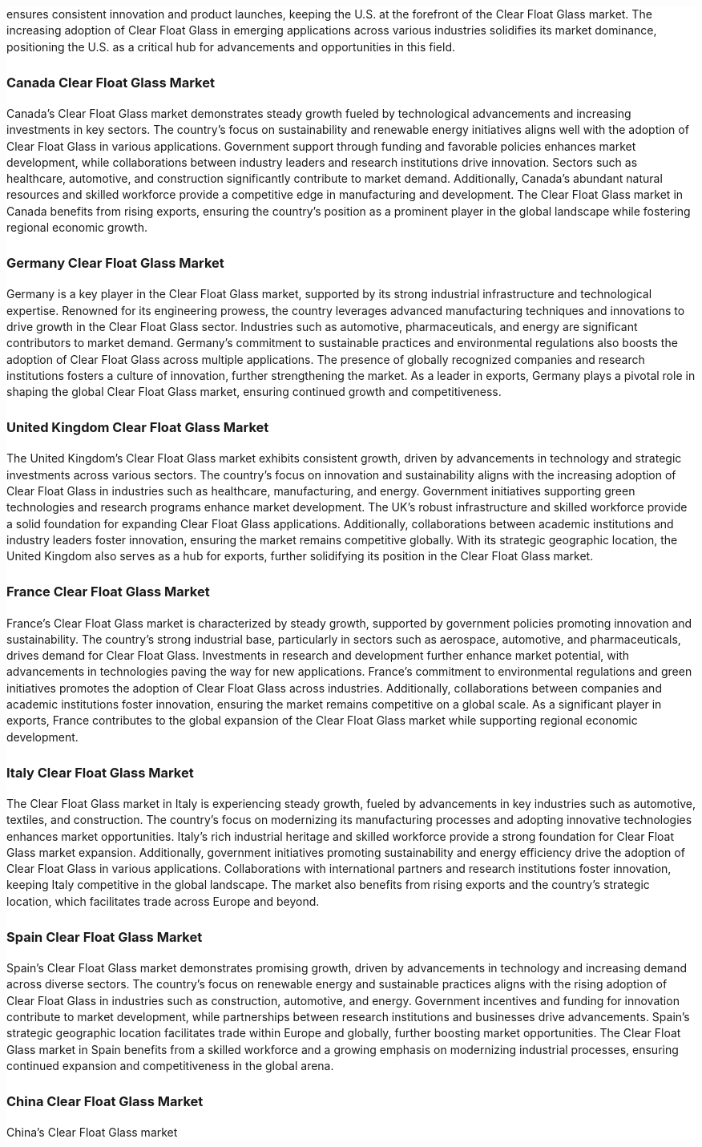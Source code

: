ensures consistent innovation and product launches, keeping the U.S. at the forefront of the Clear Float Glass market. The increasing adoption of Clear Float Glass in emerging applications across various industries solidifies its market dominance, positioning the U.S. as a critical hub for advancements and opportunities in this field.</p><h3>Canada Clear Float Glass Market</h3><p>Canada&rsquo;s Clear Float Glass market demonstrates steady growth fueled by technological advancements and increasing investments in key sectors. The country&rsquo;s focus on sustainability and renewable energy initiatives aligns well with the adoption of Clear Float Glass in various applications. Government support through funding and favorable policies enhances market development, while collaborations between industry leaders and research institutions drive innovation. Sectors such as healthcare, automotive, and construction significantly contribute to market demand. Additionally, Canada&rsquo;s abundant natural resources and skilled workforce provide a competitive edge in manufacturing and development. The Clear Float Glass market in Canada benefits from rising exports, ensuring the country&rsquo;s position as a prominent player in the global landscape while fostering regional economic growth.</p><h3>Germany Clear Float Glass Market</h3><p>Germany is a key player in the Clear Float Glass market, supported by its strong industrial infrastructure and technological expertise. Renowned for its engineering prowess, the country leverages advanced manufacturing techniques and innovations to drive growth in the Clear Float Glass sector. Industries such as automotive, pharmaceuticals, and energy are significant contributors to market demand. Germany&rsquo;s commitment to sustainable practices and environmental regulations also boosts the adoption of Clear Float Glass across multiple applications. The presence of globally recognized companies and research institutions fosters a culture of innovation, further strengthening the market. As a leader in exports, Germany plays a pivotal role in shaping the global Clear Float Glass market, ensuring continued growth and competitiveness.</p><h3>United Kingdom Clear Float Glass Market</h3><p>The United Kingdom&rsquo;s Clear Float Glass market exhibits consistent growth, driven by advancements in technology and strategic investments across various sectors. The country&rsquo;s focus on innovation and sustainability aligns with the increasing adoption of Clear Float Glass in industries such as healthcare, manufacturing, and energy. Government initiatives supporting green technologies and research programs enhance market development. The UK&rsquo;s robust infrastructure and skilled workforce provide a solid foundation for expanding Clear Float Glass applications. Additionally, collaborations between academic institutions and industry leaders foster innovation, ensuring the market remains competitive globally. With its strategic geographic location, the United Kingdom also serves as a hub for exports, further solidifying its position in the Clear Float Glass market.</p><h3>France Clear Float Glass Market</h3><p>France&rsquo;s Clear Float Glass market is characterized by steady growth, supported by government policies promoting innovation and sustainability. The country&rsquo;s strong industrial base, particularly in sectors such as aerospace, automotive, and pharmaceuticals, drives demand for Clear Float Glass. Investments in research and development further enhance market potential, with advancements in technologies paving the way for new applications. France&rsquo;s commitment to environmental regulations and green initiatives promotes the adoption of Clear Float Glass across industries. Additionally, collaborations between companies and academic institutions foster innovation, ensuring the market remains competitive on a global scale. As a significant player in exports, France contributes to the global expansion of the Clear Float Glass market while supporting regional economic development.</p><h3>Italy Clear Float Glass Market</h3><p>The Clear Float Glass market in Italy is experiencing steady growth, fueled by advancements in key industries such as automotive, textiles, and construction. The country&rsquo;s focus on modernizing its manufacturing processes and adopting innovative technologies enhances market opportunities. Italy&rsquo;s rich industrial heritage and skilled workforce provide a strong foundation for Clear Float Glass market expansion. Additionally, government initiatives promoting sustainability and energy efficiency drive the adoption of Clear Float Glass in various applications. Collaborations with international partners and research institutions foster innovation, keeping Italy competitive in the global landscape. The market also benefits from rising exports and the country&rsquo;s strategic location, which facilitates trade across Europe and beyond.</p><h3>Spain Clear Float Glass Market</h3><p>Spain&rsquo;s Clear Float Glass market demonstrates promising growth, driven by advancements in technology and increasing demand across diverse sectors. The country&rsquo;s focus on renewable energy and sustainable practices aligns with the rising adoption of Clear Float Glass in industries such as construction, automotive, and energy. Government incentives and funding for innovation contribute to market development, while partnerships between research institutions and businesses drive advancements. Spain&rsquo;s strategic geographic location facilitates trade within Europe and globally, further boosting market opportunities. The Clear Float Glass market in Spain benefits from a skilled workforce and a growing emphasis on modernizing industrial processes, ensuring continued expansion and competitiveness in the global arena.</p><h3>China Clear Float Glass Market</h3><p>China&rsquo;s Clear Float Glass market